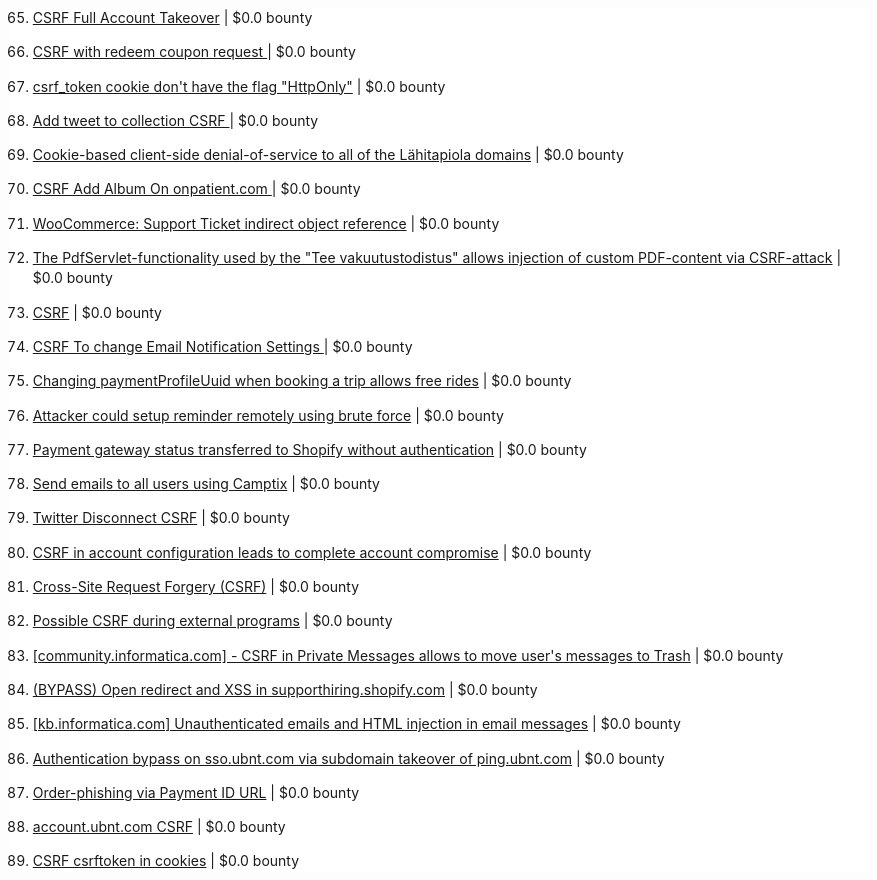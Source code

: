 65. [CSRF Full Account Takeover](https://hackerone.com/reports/152052) | $0.0 bounty

66. [CSRF with redeem coupon request ](https://hackerone.com/reports/148417) | $0.0 bounty

67. [csrf_token cookie don't have the flag "HttpOnly"](https://hackerone.com/reports/123900) | $0.0 bounty

68. [Add tweet to collection CSRF ](https://hackerone.com/reports/100820) | $0.0 bounty

69. [Cookie-based client-side denial-of-service to all of the Lähitapiola domains](https://hackerone.com/reports/129001) | $0.0 bounty

70. [CSRF  Add Album On  onpatient.com ](https://hackerone.com/reports/99647) | $0.0 bounty

71. [WooCommerce: Support Ticket indirect object reference](https://hackerone.com/reports/91599) | $0.0 bounty

72. [The PdfServlet-functionality used by the "Tee vakuutustodistus" allows injection of custom PDF-content via CSRF-attack](https://hackerone.com/reports/129002) | $0.0 bounty

73. [CSRF](https://hackerone.com/reports/65167) | $0.0 bounty

74. [CSRF To change Email Notification Settings ](https://hackerone.com/reports/157956) | $0.0 bounty

75. [Changing paymentProfileUuid when booking a trip allows free rides](https://hackerone.com/reports/162809) | $0.0 bounty

76. [Attacker could setup reminder remotely using brute force](https://hackerone.com/reports/158393) | $0.0 bounty

77. [Payment gateway status transferred to Shopify without authentication](https://hackerone.com/reports/56628) | $0.0 bounty

78. [Send emails to all users using Camptix](https://hackerone.com/reports/159925) | $0.0 bounty

79. [Twitter Disconnect CSRF](https://hackerone.com/reports/114127) | $0.0 bounty

80. [CSRF in account configuration leads to complete account compromise](https://hackerone.com/reports/150586) | $0.0 bounty

81. [Cross-Site Request Forgery (CSRF)](https://hackerone.com/reports/157993) | $0.0 bounty

82. [Possible CSRF during external programs](https://hackerone.com/reports/174470) | $0.0 bounty

83. [[community.informatica.com] - CSRF in Private Messages allows to move user's messages to Trash](https://hackerone.com/reports/45050) | $0.0 bounty

84. [(BYPASS) Open redirect and XSS in supporthiring.shopify.com](https://hackerone.com/reports/158434) | $0.0 bounty

85. [[kb.informatica.com] Unauthenticated emails and HTML injection in email messages](https://hackerone.com/reports/139402) | $0.0 bounty

86. [Authentication bypass on sso.ubnt.com via subdomain takeover of ping.ubnt.com](https://hackerone.com/reports/172137) | $0.0 bounty

87. [Order-phishing via Payment ID URL](https://hackerone.com/reports/186862) | $0.0 bounty

88. [account.ubnt.com CSRF](https://hackerone.com/reports/101909) | $0.0 bounty

89. [CSRF csrftoken in cookies](https://hackerone.com/reports/174228) | $0.0 bounty
